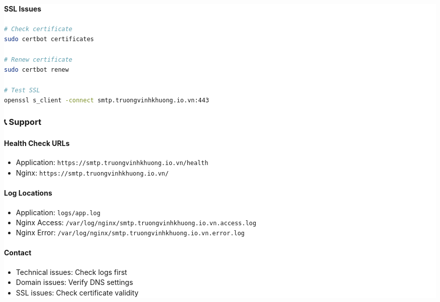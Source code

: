 #### SSL Issues
```bash
# Check certificate
sudo certbot certificates

# Renew certificate
sudo certbot renew

# Test SSL
openssl s_client -connect smtp.truongvinhkhuong.io.vn:443
```

### 📞 Support

#### Health Check URLs
- Application: `https://smtp.truongvinhkhuong.io.vn/health`
- Nginx: `https://smtp.truongvinhkhuong.io.vn/`

#### Log Locations
- Application: `logs/app.log`
- Nginx Access: `/var/log/nginx/smtp.truongvinhkhuong.io.vn.access.log`
- Nginx Error: `/var/log/nginx/smtp.truongvinhkhuong.io.vn.error.log`

#### Contact
- Technical issues: Check logs first
- Domain issues: Verify DNS settings
- SSL issues: Check certificate validity
